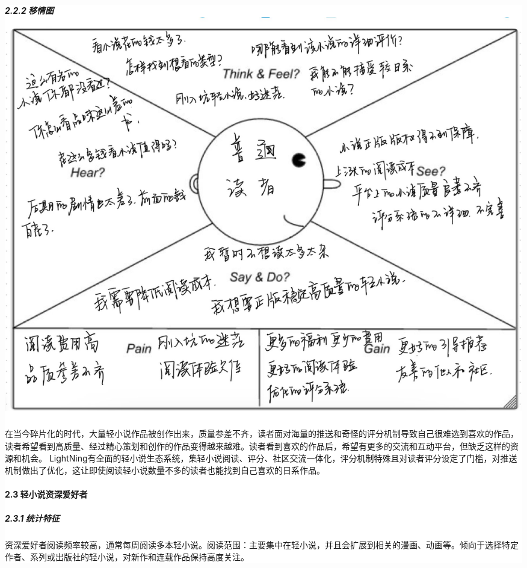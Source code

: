 ##### 2.2.2 移情图![putongduzhe](./res/putongduzhe.jpg)

在当今碎片化的时代，大量轻小说作品被创作出来，质量参差不齐，读者面对海量的推送和奇怪的评分机制导致自己很难选到喜欢的作品，读者希望看到高质量、经过精心策划和创作的作品变得越来越难。读者看到喜欢的作品后，希望有更多的交流和互动平台，但缺乏这样的资源和机会。 LightNing有全面的轻小说生态系统，集轻小说阅读、评分、社区交流一体化，评分机制特殊且对读者评分设定了门槛，对推送机制做出了优化，这让即使阅读轻小说数量不多的读者也能找到自己喜欢的日系作品。

#### 2.3 轻小说资深爱好者

##### 2.3.1 统计特征

资深爱好者阅读频率较高，通常每周阅读多本轻小说。阅读范围：主要集中在轻小说，并且会扩展到相关的漫画、动画等。倾向于选择特定作者、系列或出版社的轻小说，对新作和连载作品保持高度关注。
